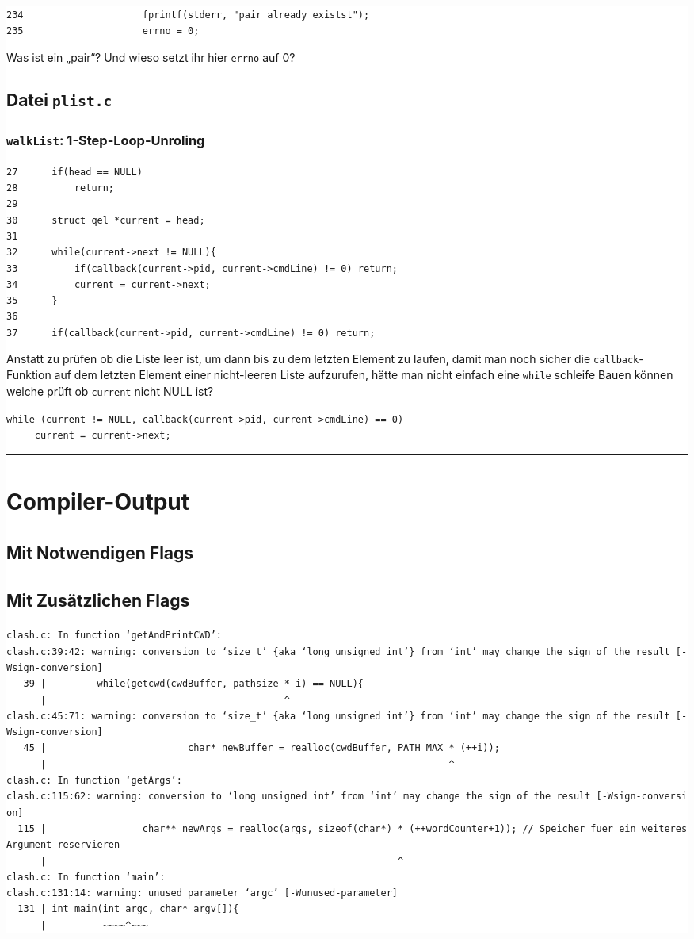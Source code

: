     234  					fprintf(stderr, "pair already existst");
    235  					errno = 0;

Was ist ein &bdquo;pair&ldquo;?  Und wieso setzt ihr hier `errno` auf 0?


## Datei `plist.c`


### `walkList`: 1-Step-Loop-Unroling

    27  	if(head == NULL)
    28  		return;
    29  	
    30  	struct qel *current = head;
    31  
    32  	while(current->next != NULL){
    33  		if(callback(current->pid, current->cmdLine) != 0) return;
    34  		current = current->next;
    35  	}
    36  
    37  	if(callback(current->pid, current->cmdLine) != 0) return;

Anstatt zu prüfen ob die Liste leer ist, um dann bis zu dem letzten
Element zu laufen, damit man noch sicher die `callback`-Funktion auf
dem letzten Element einer nicht-leeren Liste aufzurufen, hätte man
nicht einfach eine `while` schleife Bauen können welche prüft ob
`current` nicht NULL ist?

    while (current != NULL, callback(current->pid, current->cmdLine) == 0)
         current = current->next;

---


# Compiler-Output


## Mit Notwendigen Flags


## Mit Zusätzlichen Flags

    clash.c: In function ‘getAndPrintCWD’:
    clash.c:39:42: warning: conversion to ‘size_t’ {aka ‘long unsigned int’} from ‘int’ may change the sign of the result [-Wsign-conversion]
       39 |         while(getcwd(cwdBuffer, pathsize * i) == NULL){
          |                                          ^
    clash.c:45:71: warning: conversion to ‘size_t’ {aka ‘long unsigned int’} from ‘int’ may change the sign of the result [-Wsign-conversion]
       45 |                         char* newBuffer = realloc(cwdBuffer, PATH_MAX * (++i));
          |                                                                       ^
    clash.c: In function ‘getArgs’:
    clash.c:115:62: warning: conversion to ‘long unsigned int’ from ‘int’ may change the sign of the result [-Wsign-conversion]
      115 |                 char** newArgs = realloc(args, sizeof(char*) * (++wordCounter+1)); // Speicher fuer ein weiteres Argument reservieren
          |                                                              ^
    clash.c: In function ‘main’:
    clash.c:131:14: warning: unused parameter ‘argc’ [-Wunused-parameter]
      131 | int main(int argc, char* argv[]){
          |          ~~~~^~~~